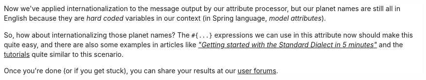 Now we've applied internationalization to the message output by our
attribute processor, but our planet names are still all in English
because they are *hard coded* variables in our context (in Spring
language, *model attributes*).

So, how about internationalizing those planet names? The `#{...}`
expressions we can use in this attribute now should make this quite
easy, and there are also some examples in articles like [*"Getting
started with the Standard Dialect in 5
minutes"*](standarddialect5minutes.html) and the
[tutorials](/documentation.html) quite similar to this scenario.

Once you're done (or if you get stuck), you can share your results at
our [user forums](http://forum.thymeleaf.org).
